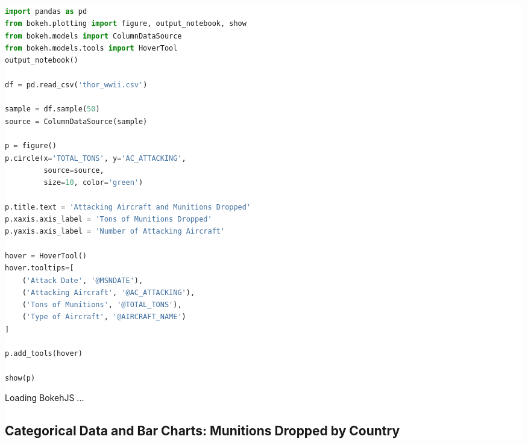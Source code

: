 
```python
import pandas as pd
from bokeh.plotting import figure, output_notebook, show
from bokeh.models import ColumnDataSource
from bokeh.models.tools import HoverTool
output_notebook()

df = pd.read_csv('thor_wwii.csv')

sample = df.sample(50)
source = ColumnDataSource(sample)

p = figure()
p.circle(x='TOTAL_TONS', y='AC_ATTACKING', 
         source=source, 
         size=10, color='green')

p.title.text = 'Attacking Aircraft and Munitions Dropped'
p.xaxis.axis_label = 'Tons of Munitions Dropped'
p.yaxis.axis_label = 'Number of Attacking Aircraft'

hover = HoverTool()
hover.tooltips=[
    ('Attack Date', '@MSNDATE'),
    ('Attacking Aircraft', '@AC_ATTACKING'),
    ('Tons of Munitions', '@TOTAL_TONS'),
    ('Type of Aircraft', '@AIRCRAFT_NAME')
]

p.add_tools(hover)

show(p)
```



<div class="bk-root">
    <a href="https://bokeh.org" target="_blank" class="bk-logo bk-logo-small bk-logo-notebook"></a>
    <span id="1185">Loading BokehJS ...</span>
</div>











<div class="bk-root" id="c049d204-cd44-4663-ab59-903e60d2fac2" data-root-id="1187"></div>





## Categorical Data and Bar Charts: Munitions Dropped by Country
